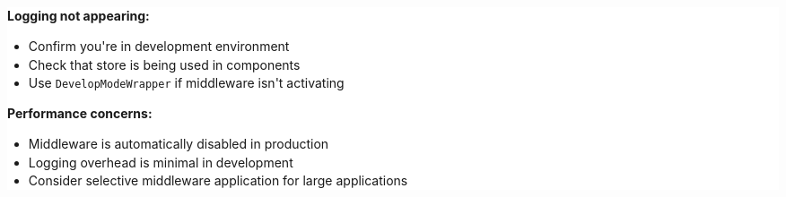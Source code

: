 **Logging not appearing:**
- Confirm you're in development environment  
- Check that store is being used in components
- Use `DevelopModeWrapper` if middleware isn't activating

**Performance concerns:**
- Middleware is automatically disabled in production
- Logging overhead is minimal in development
- Consider selective middleware application for large applications